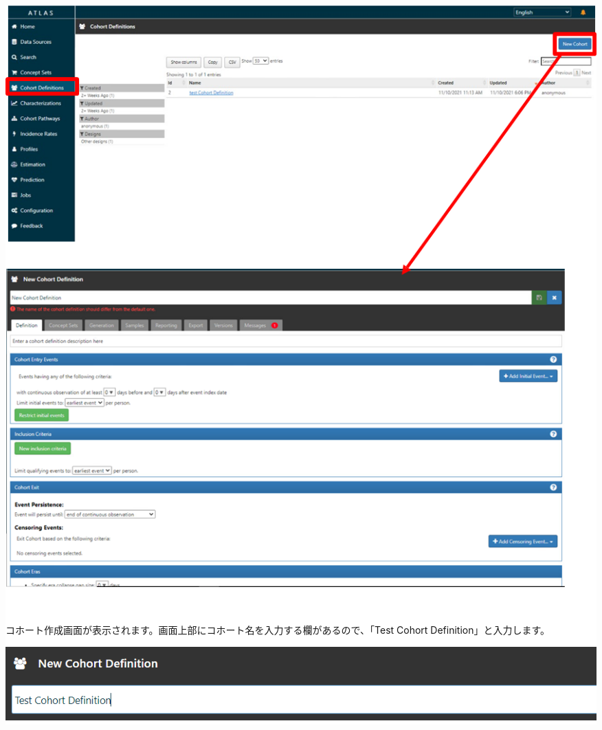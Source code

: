 ![](./Files/Atlas_3/image/image44.png)

<br>

コホート作成画面が表示されます。画面上部にコホート名を入力する欄があるので、「Test Cohort Definition」と入力します。  

![](./Files/Atlas_3/image/image18.png)
